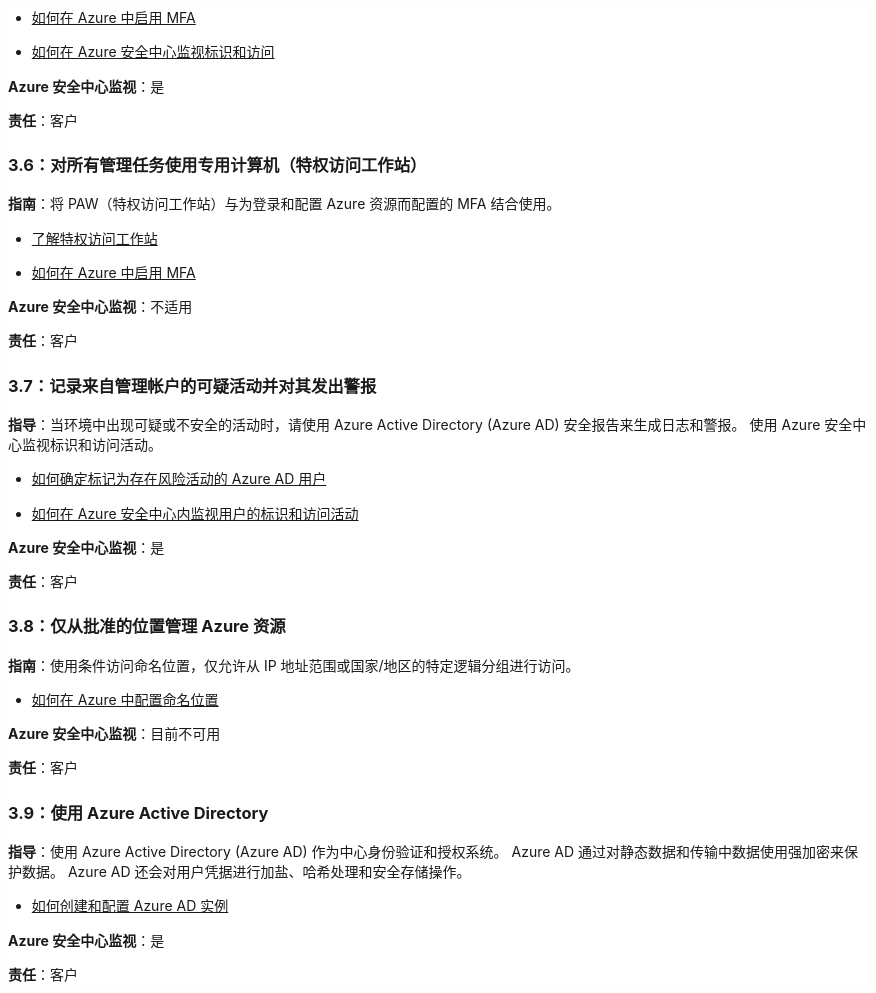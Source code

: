 * [如何在 Azure 中启用 MFA](../active-directory/authentication/howto-mfa-getstarted.md)

* [如何在 Azure 安全中心监视标识和访问](../security-center/security-center-identity-access.md)

**Azure 安全中心监视**：是

**责任**：客户

### <a name="36-use-dedicated-machines-privileged-access-workstations-for-all-administrative-tasks"></a>3.6：对所有管理任务使用专用计算机（特权访问工作站）

**指南**：将 PAW（特权访问工作站）与为登录和配置 Azure 资源而配置的 MFA 结合使用。

* [了解特权访问工作站](/windows-server/identity/securing-privileged-access/privileged-access-workstations)

* [如何在 Azure 中启用 MFA](../active-directory/authentication/howto-mfa-getstarted.md)

**Azure 安全中心监视**：不适用

**责任**：客户

### <a name="37-log-and-alert-on-suspicious-activity-from-administrative-accounts"></a>3.7：记录来自管理帐户的可疑活动并对其发出警报

**指导**：当环境中出现可疑或不安全的活动时，请使用 Azure Active Directory (Azure AD) 安全报告来生成日志和警报。 使用 Azure 安全中心监视标识和访问活动。

* [如何确定标记为存在风险活动的 Azure AD 用户](../active-directory/identity-protection/overview-identity-protection.md)

* [如何在 Azure 安全中心内监视用户的标识和访问活动](../security-center/security-center-identity-access.md)

**Azure 安全中心监视**：是

**责任**：客户

### <a name="38-manage-azure-resources-from-only-approved-locations"></a>3.8：仅从批准的位置管理 Azure 资源

**指南**：使用条件访问命名位置，仅允许从 IP 地址范围或国家/地区的特定逻辑分组进行访问。

* [如何在 Azure 中配置命名位置](../active-directory/reports-monitoring/quickstart-configure-named-locations.md)

**Azure 安全中心监视**：目前不可用

**责任**：客户

### <a name="39-use-azure-active-directory"></a>3.9：使用 Azure Active Directory

**指导**：使用 Azure Active Directory (Azure AD) 作为中心身份验证和授权系统。 Azure AD 通过对静态数据和传输中数据使用强加密来保护数据。 Azure AD 还会对用户凭据进行加盐、哈希处理和安全存储操作。

* [如何创建和配置 Azure AD 实例](../active-directory/fundamentals/active-directory-access-create-new-tenant.md)

**Azure 安全中心监视**：是

**责任**：客户
